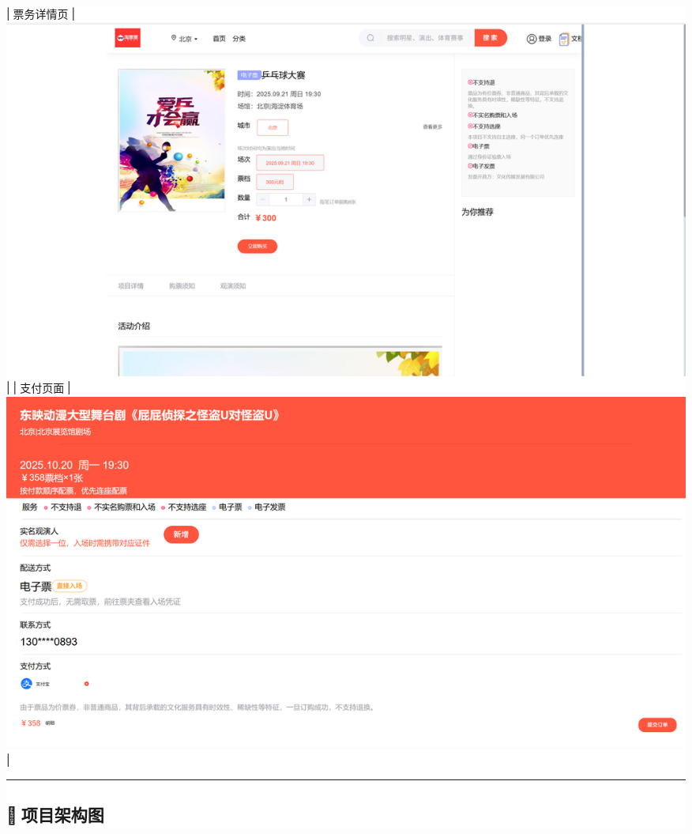 | 票务详情页 | ![ticket](imges/页面预览图/detail.png) |
| 支付页面  | ![pay](imges/页面预览图/pay.png)      |

---

## 🧭 项目架构图
